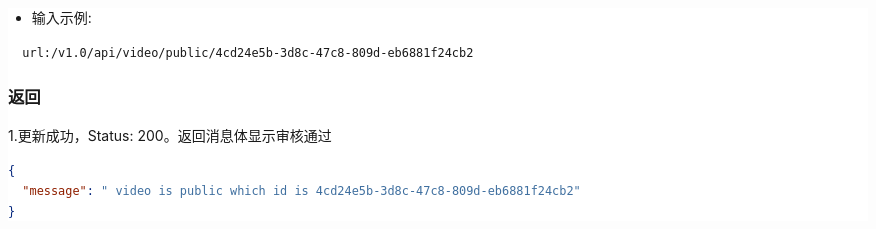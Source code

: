 * 输入示例:

```
  url:/v1.0/api/video/public/4cd24e5b-3d8c-47c8-809d-eb6881f24cb2
```

  ### 返回

  1.更新成功，Status: 200。返回消息体显示审核通过

  ```json
  {
    "message": " video is public which id is 4cd24e5b-3d8c-47c8-809d-eb6881f24cb2"
  }
  ```

  